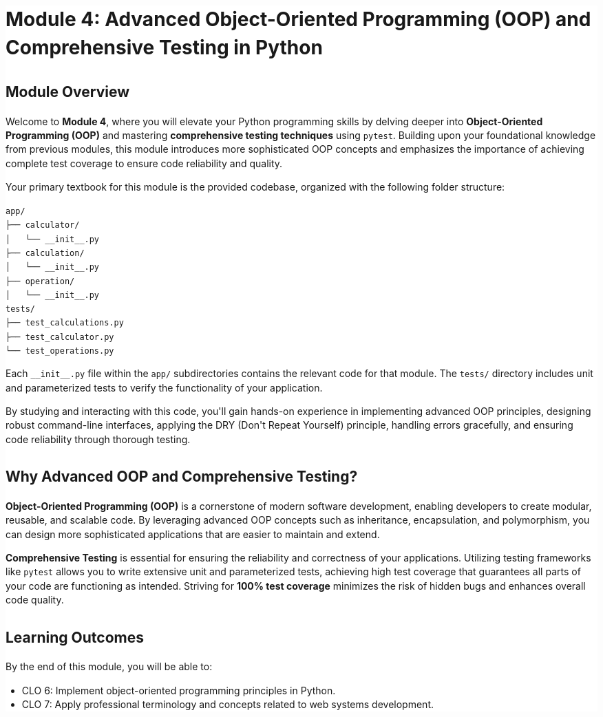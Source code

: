# Module 4: Advanced Object-Oriented Programming (OOP) and Comprehensive Testing in Python

## Module Overview
Welcome to **Module 4**, where you will elevate your Python programming skills by delving deeper into **Object-Oriented Programming (OOP)** and mastering **comprehensive testing techniques** using `pytest`. Building upon your foundational knowledge from previous modules, this module introduces more sophisticated OOP concepts and emphasizes the importance of achieving complete test coverage to ensure code reliability and quality.

Your primary textbook for this module is the provided codebase, organized with the following folder structure:

```
app/
├── calculator/
│   └── __init__.py
├── calculation/
│   └── __init__.py
├── operation/
│   └── __init__.py
tests/
├── test_calculations.py
├── test_calculator.py
└── test_operations.py
```

Each `__init__.py` file within the `app/` subdirectories contains the relevant code for that module. The `tests/` directory includes unit and parameterized tests to verify the functionality of your application.

By studying and interacting with this code, you'll gain hands-on experience in implementing advanced OOP principles, designing robust command-line interfaces, applying the DRY (Don't Repeat Yourself) principle, handling errors gracefully, and ensuring code reliability through thorough testing.

## Why Advanced OOP and Comprehensive Testing?
**Object-Oriented Programming (OOP)** is a cornerstone of modern software development, enabling developers to create modular, reusable, and scalable code. By leveraging advanced OOP concepts such as inheritance, encapsulation, and polymorphism, you can design more sophisticated applications that are easier to maintain and extend.

**Comprehensive Testing** is essential for ensuring the reliability and correctness of your applications. Utilizing testing frameworks like `pytest` allows you to write extensive unit and parameterized tests, achieving high test coverage that guarantees all parts of your code are functioning as intended. Striving for **100% test coverage** minimizes the risk of hidden bugs and enhances overall code quality.

## Learning Outcomes
By the end of this module, you will be able to:
- CLO 6: Implement object-oriented programming principles in Python.
- CLO 7: Apply professional terminology and concepts related to web systems development.
